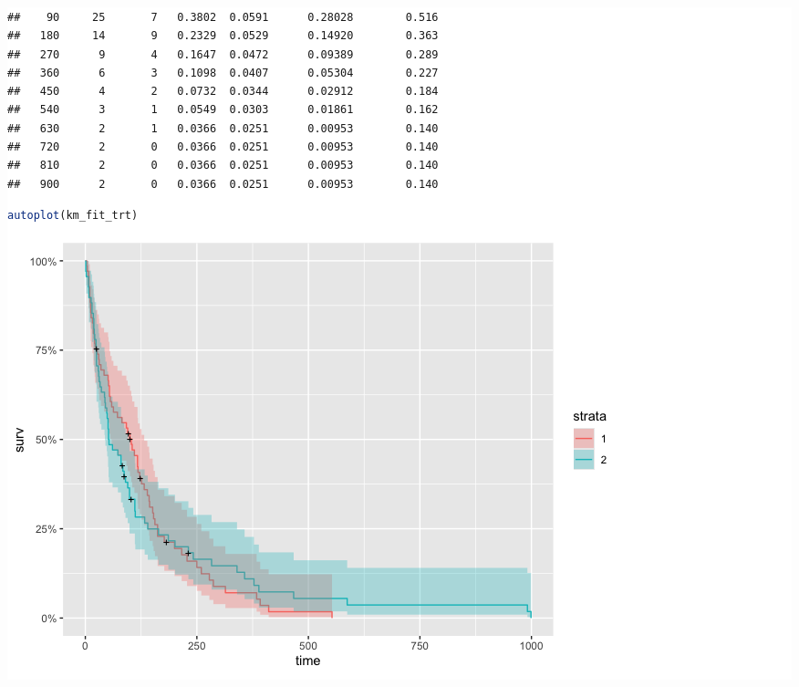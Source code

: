     ##    90     25       7   0.3802  0.0591      0.28028        0.516
    ##   180     14       9   0.2329  0.0529      0.14920        0.363
    ##   270      9       4   0.1647  0.0472      0.09389        0.289
    ##   360      6       3   0.1098  0.0407      0.05304        0.227
    ##   450      4       2   0.0732  0.0344      0.02912        0.184
    ##   540      3       1   0.0549  0.0303      0.01861        0.162
    ##   630      2       1   0.0366  0.0251      0.00953        0.140
    ##   720      2       0   0.0366  0.0251      0.00953        0.140
    ##   810      2       0   0.0366  0.0251      0.00953        0.140
    ##   900      2       0   0.0366  0.0251      0.00953        0.140

``` r
autoplot(km_fit_trt)
```

![](Survival-Analysis_files/figure-markdown_github/unnamed-chunk-6-1.png)
